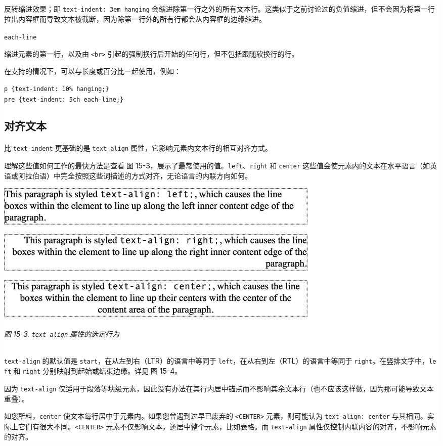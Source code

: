 反转缩进效果；即 `text-indent: 3em hanging` 会缩进除第一行之外的所有文本行。这类似于之前讨论过的负值缩进，但不会因为将第一行拉出内容框而导致文本被截断，因为除第一行外的所有行都会从内容框的边缘缩进。

`each-line`

缩进元素的第一行，以及由 `<br>` 引起的强制换行后开始的任何行，但不包括跟随软换行的行。

在支持的情况下，可以与长度或百分比一起使用，例如：

```
p {text-indent: 10% hanging;}
pre {text-indent: 5ch each-line;}
```

## 对齐文本

比 `text-indent` 更基础的是 `text-align` 属性，它影响元素内文本行的相互对齐方式。

理解这些值如何工作的最快方法是查看 图 15-3，展示了最常使用的值。`left`、`right` 和 `center` 这些值会使元素内的文本在水平语言（如英语或阿拉伯语）中完全按照这些词描述的方式对齐，无论语言的内联方向如何。

![css5 1503](img/css5_1503.png)

###### 图 15-3\. `text-align` 属性的选定行为

`text-align` 的默认值是 `start`，在从左到右（LTR）的语言中等同于 `left`，在从右到左（RTL）的语言中等同于 `right`。在竖排文字中，`left` 和 `right` 分别映射到起始或结束边缘。详见 图 15-4。

因为 `text-align` 仅适用于段落等块级元素，因此没有办法在其行内居中锚点而不影响其余文本行（也不应该这样做，因为那可能导致文本重叠）。

如您所料，`center` 使文本每行居中于元素内。如果您曾遇到过早已废弃的 `<CENTER>` 元素，则可能认为 `text-align: center` 与其相同。实际上它们有很大不同。`<CENTER>` 元素不仅影响文本，还居中整个元素，比如表格。而 `text-align` 属性仅控制内联内容的对齐，不影响元素的对齐。
